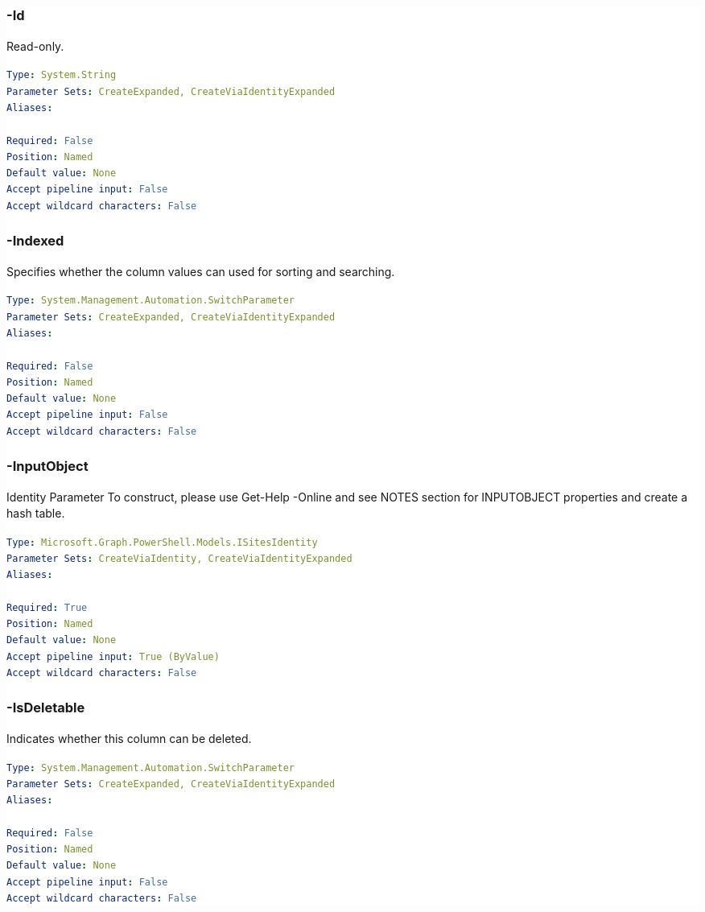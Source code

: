 ### -Id
Read-only.

```yaml
Type: System.String
Parameter Sets: CreateExpanded, CreateViaIdentityExpanded
Aliases:

Required: False
Position: Named
Default value: None
Accept pipeline input: False
Accept wildcard characters: False
```

### -Indexed
Specifies whether the column values can used for sorting and searching.

```yaml
Type: System.Management.Automation.SwitchParameter
Parameter Sets: CreateExpanded, CreateViaIdentityExpanded
Aliases:

Required: False
Position: Named
Default value: None
Accept pipeline input: False
Accept wildcard characters: False
```

### -InputObject
Identity Parameter
To construct, please use Get-Help -Online and see NOTES section for INPUTOBJECT properties and create a hash table.

```yaml
Type: Microsoft.Graph.PowerShell.Models.ISitesIdentity
Parameter Sets: CreateViaIdentity, CreateViaIdentityExpanded
Aliases:

Required: True
Position: Named
Default value: None
Accept pipeline input: True (ByValue)
Accept wildcard characters: False
```

### -IsDeletable
Indicates whether this column can be deleted.

```yaml
Type: System.Management.Automation.SwitchParameter
Parameter Sets: CreateExpanded, CreateViaIdentityExpanded
Aliases:

Required: False
Position: Named
Default value: None
Accept pipeline input: False
Accept wildcard characters: False
```
